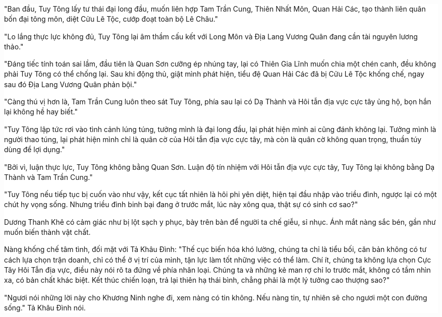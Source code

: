 "Ban đầu, Tuy Tông lấy tư thái đại long đầu, muốn liên hợp Tam Trần Cung, Thiên Nhất Môn, Quan Hải Các, tạo thành liên quân bốn đại tông môn, diệt Cửu Lê Tộc, cướp đoạt toàn bộ Lê Châu."

"Lo lắng thực lực không đủ, Tuy Tông lại âm thầm cấu kết với Long Môn và Địa Lang Vương Quân đang cần tài nguyên lương thảo."

"Đáng tiếc tính toán sai lầm, đầu tiên là Quan Sơn cưỡng ép nhúng tay, lại có Thiên Gia Lĩnh muốn chia một chén canh, đều không phải Tuy Tông có thể chống lại. Sau khi động thủ, giật mình phát hiện, tiểu đệ Quan Hải Các đã bị Cửu Lê Tộc khống chế, ngay sau đó Địa Lang Vương Quân phản bội."

"Càng thú vị hơn là, Tam Trần Cung luôn theo sát Tuy Tông, phía sau lại có Dạ Thành và Hôi tẫn địa vực cực tây ủng hộ, bọn hắn lại không hề hay biết."

"Tuy Tông lập tức rơi vào tình cảnh lúng túng, tưởng mình là đại long đầu, lại phát hiện mình ai cũng đánh không lại. Tưởng mình là người thao túng, lại phát hiện mình chỉ là quân cờ của Hôi tẫn địa vực cực tây, mà còn là quân cờ không quan trọng, thuần túy dùng để lợi dụng."

"Bởi vì, luận thực lực, Tuy Tông không bằng Quan Sơn. Luận độ tín nhiệm với Hôi tẫn địa vực cực tây, Tuy Tông lại không bằng Dạ Thành và Tam Trần Cung."

"Tuy Tông nếu tiếp tục bị cuốn vào như vậy, kết cục tất nhiên là hôi phi yên diệt, hiện tại đầu nhập vào triều đình, ngược lại có một chút hy vọng sống. Nhưng triều đình binh bại đang ở trước mắt, lúc này xông qua, thật sự có
sinh cơ sao?"

Dương Thanh Khê có cảm giác như bị lột sạch y phục, bày trên bàn để người ta chế giễu, sỉ nhục. Ánh mắt nàng sắc bén, gần như muốn biến thành vật chất.

Nàng khống chế tâm tình, đối mặt với Tả Khâu Đình: "Thế cục biến hóa khó lường, chúng ta chỉ là tiểu bối, căn bản không có tư cách lựa chọn trận doanh, chỉ có thể ở vị trí của mình, tận lực làm tốt những việc có thể làm. Chí ít, chúng ta không lựa chọn Cực Tây Hôi Tẫn địa vực, điều này nói rõ ta đứng về phía nhân loại. Chúng ta và những kẻ man rợ chỉ lo trước mắt, không có tầm nhìn xa, có bản chất khác biệt. Kết thúc chiến loạn, trả lại thiên hạ thái bình, chẳng phải là một lý tưởng cao thượng sao?"

"Ngươi nói những lời này cho Khương Ninh nghe đi, xem nàng có tin không. Nếu nàng tin, tự nhiên sẽ cho ngươi một con đường sống." Tả Khâu Đình nói.
